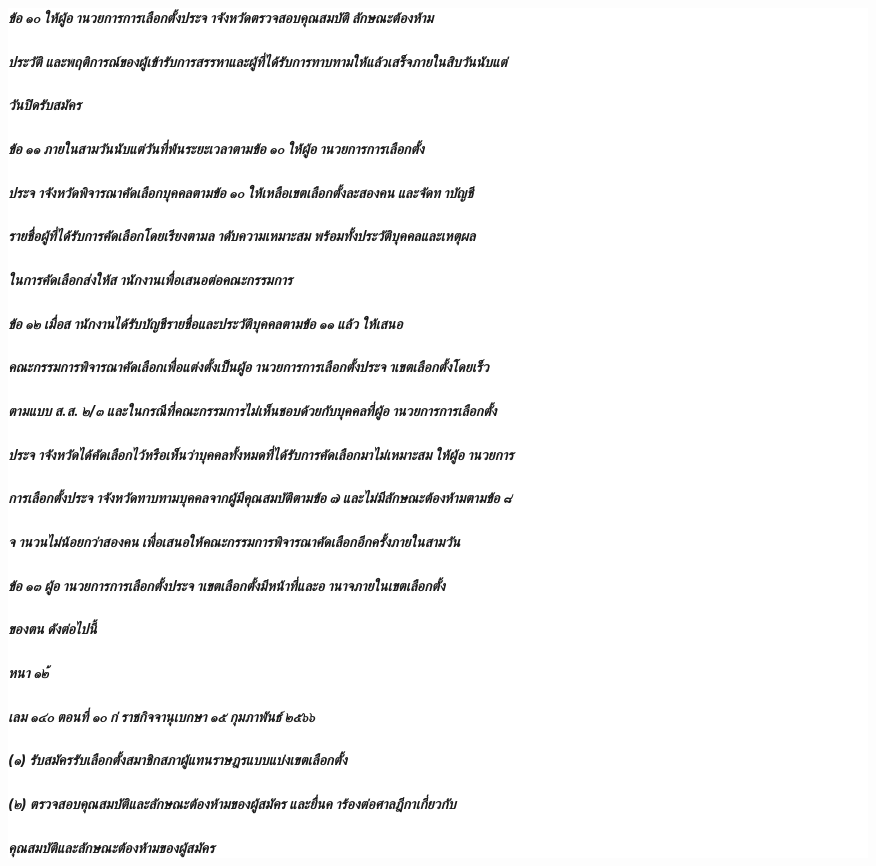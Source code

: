 ##### ข้อ ๑๐ ให้ผู้อ านวยการการเลือกตั้งประจ าจังหวัดตรวจสอบคุณสมบัติ ลักษณะต้องห้าม

##### ประวัติ และพฤติการณ์ของผู้เข้ารับการสรรหาและผู้ที่ได้รับการทาบทามให้แล้วเสร็จภายในสิบวันนับแต่

##### วันปิดรับสมัคร

##### ข้อ ๑๑ ภายในสามวันนับแต่วันที่พ้นระยะเวลาตามข้อ ๑๐ ให้ผู้อ านวยการการเลือกตั้ง

##### ประจ าจังหวัดพิจารณาคัดเลือกบุคคลตามข้อ ๑๐ ให้เหลือเขตเลือกตั้งละสองคน และจัดท าบัญชี

##### รายชื่อผู้ที่ได้รับการคัดเลือกโดยเรียงตามล าดับความเหมาะสม พร้อมทั้งประวัติบุคคลและเหตุผล

##### ในการคัดเลือกส่งให้ส านักงานเพื่อเสนอต่อคณะกรรมการ

##### ข้อ ๑๒ เมื่อส านักงานได้รับบัญชีรายชื่อและประวัติบุคคลตามข้อ ๑๑ แล้ว ให้เสนอ

##### คณะกรรมการพิจารณาคัดเลือกเพื่อแต่งตั้งเป็นผู้อ านวยการการเลือกตั้งประจ าเขตเลือกตั้งโดยเร็ว

##### ตามแบบ ส.ส. ๒/๓ และในกรณีที่คณะกรรมการไม่เห็นชอบด้วยกับบุคคลที่ผู้อ านวยการการเลือกตั้ง

##### ประจ าจังหวัดได้คัดเลือกไว้หรือเห็นว่าบุคคลทั้งหมดที่ได้รับการคัดเลือกมาไม่เหมาะสม ให้ผู้อ านวยการ

##### การเลือกตั้งประจ าจังหวัดทาบทามบุคคลจากผู้มีคุณสมบัติตามข้อ ๗ และไม่มีลักษณะต้องห้ามตามข้อ ๘

##### จ านวนไม่น้อยกว่าสองคน เพื่อเสนอให้คณะกรรมการพิจารณาคัดเลือกอีกครั้งภายในสามวัน

##### ข้อ ๑๓ ผู้อ านวยการการเลือกตั้งประจ าเขตเลือกตั้งมีหน้าที่และอ านาจภายในเขตเลือกตั้ง

##### ของตน ดังต่อไปนี้

##### หนา ๑๒้

##### เลม ๑๔๐ ตอนที่ ๑๐ ก่ ราชกิจจานุเบกษา ๑๕ กุมภาพันธ์ ๒๕๖๖

##### (๑) รับสมัครรับเลือกตั้งสมาชิกสภาผู้แทนราษฎรแบบแบ่งเขตเลือกตั้ง

##### (๒) ตรวจสอบคุณสมบัติและลักษณะต้องห้ามของผู้สมัคร และยื่นค าร้องต่อศาลฎีกาเกี่ยวกับ

##### คุณสมบัติและลักษณะต้องห้ามของผู้สมัคร
